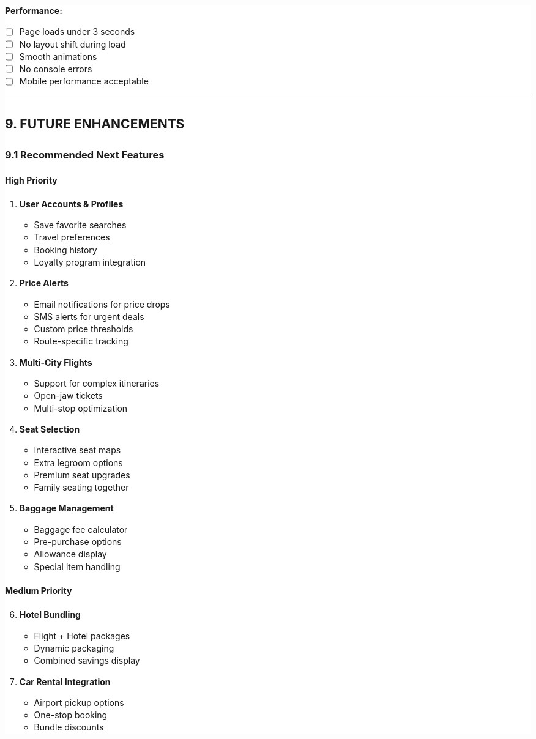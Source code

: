 **Performance:**
- [ ] Page loads under 3 seconds
- [ ] No layout shift during load
- [ ] Smooth animations
- [ ] No console errors
- [ ] Mobile performance acceptable

---

## 9. FUTURE ENHANCEMENTS

### 9.1 Recommended Next Features

#### High Priority

1. **User Accounts & Profiles**
   - Save favorite searches
   - Travel preferences
   - Booking history
   - Loyalty program integration

2. **Price Alerts**
   - Email notifications for price drops
   - SMS alerts for urgent deals
   - Custom price thresholds
   - Route-specific tracking

3. **Multi-City Flights**
   - Support for complex itineraries
   - Open-jaw tickets
   - Multi-stop optimization

4. **Seat Selection**
   - Interactive seat maps
   - Extra legroom options
   - Premium seat upgrades
   - Family seating together

5. **Baggage Management**
   - Baggage fee calculator
   - Pre-purchase options
   - Allowance display
   - Special item handling

#### Medium Priority

6. **Hotel Bundling**
   - Flight + Hotel packages
   - Dynamic packaging
   - Combined savings display

7. **Car Rental Integration**
   - Airport pickup options
   - One-stop booking
   - Bundle discounts
